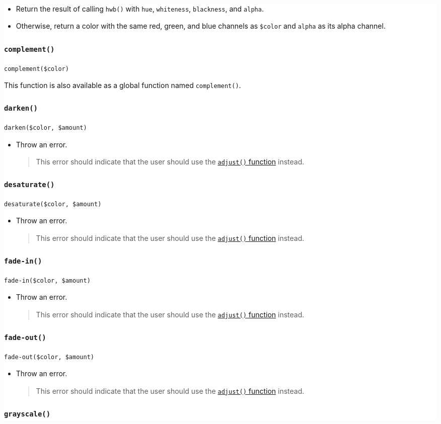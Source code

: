   * Return the result of calling `hwb()` with `hue`, `whiteness`, `blackness`,
    and `alpha`.

* Otherwise, return a color with the same red, green, and blue channels as
  `$color` and `alpha` as its alpha channel.

### `complement()`

```
complement($color)
```

This function is also available as a global function named `complement()`.

### `darken()`

```
darken($color, $amount)
```

* Throw an error.

  > This error should indicate that the user should use the [`adjust()`
  > function](#adjust) instead.

### `desaturate()`

```
desaturate($color, $amount)
```

* Throw an error.

  > This error should indicate that the user should use the [`adjust()`
  > function](#adjust) instead.

### `fade-in()`

```
fade-in($color, $amount)
```

* Throw an error.

  > This error should indicate that the user should use the [`adjust()`
  > function](#adjust) instead.

### `fade-out()`

```
fade-out($color, $amount)
```

* Throw an error.

  > This error should indicate that the user should use the [`adjust()`
  > function](#adjust) instead.

### `grayscale()`
